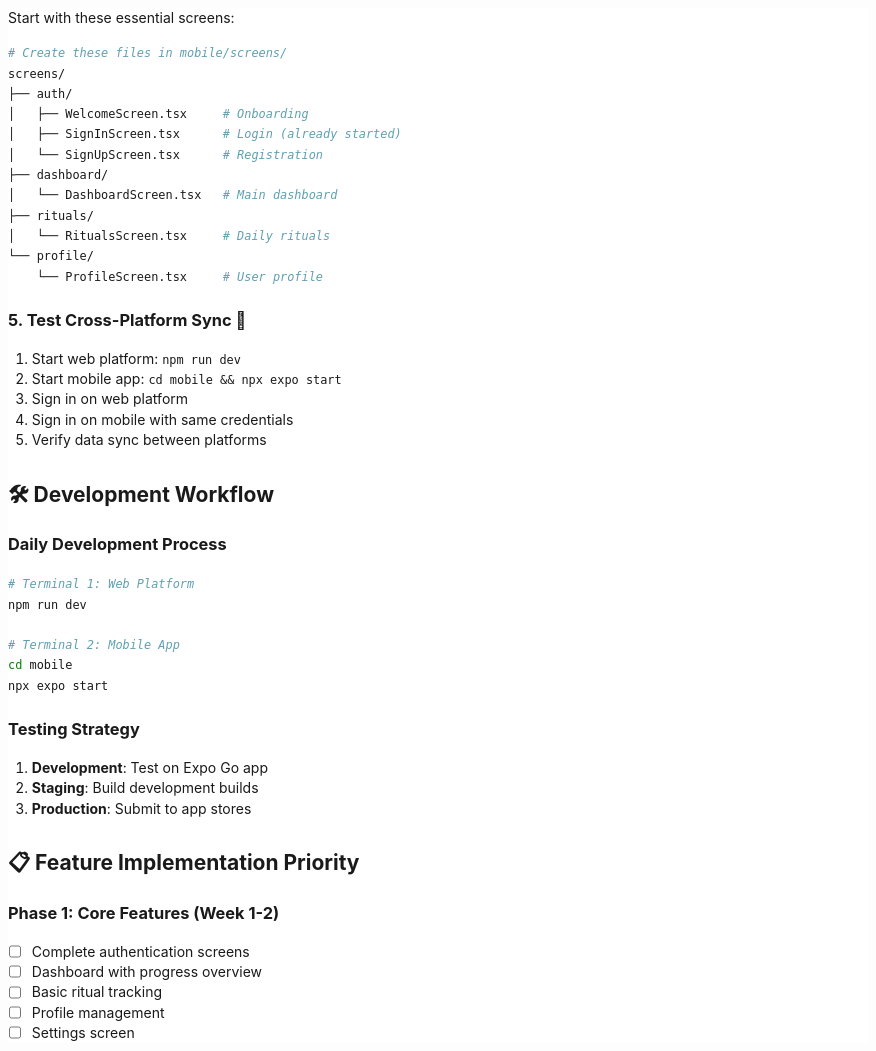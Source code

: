 Start with these essential screens:

```bash
# Create these files in mobile/screens/
screens/
├── auth/
│   ├── WelcomeScreen.tsx     # Onboarding
│   ├── SignInScreen.tsx      # Login (already started)
│   └── SignUpScreen.tsx      # Registration
├── dashboard/
│   └── DashboardScreen.tsx   # Main dashboard
├── rituals/
│   └── RitualsScreen.tsx     # Daily rituals
└── profile/
    └── ProfileScreen.tsx     # User profile
```

### 5. **Test Cross-Platform Sync** 🔄
1. Start web platform: `npm run dev`
2. Start mobile app: `cd mobile && npx expo start`
3. Sign in on web platform
4. Sign in on mobile with same credentials
5. Verify data sync between platforms

## 🛠️ Development Workflow

### Daily Development Process
```bash
# Terminal 1: Web Platform
npm run dev

# Terminal 2: Mobile App
cd mobile
npx expo start
```

### Testing Strategy
1. **Development**: Test on Expo Go app
2. **Staging**: Build development builds
3. **Production**: Submit to app stores

## 📋 Feature Implementation Priority

### Phase 1: Core Features (Week 1-2)
- [ ] Complete authentication screens
- [ ] Dashboard with progress overview
- [ ] Basic ritual tracking
- [ ] Profile management
- [ ] Settings screen

